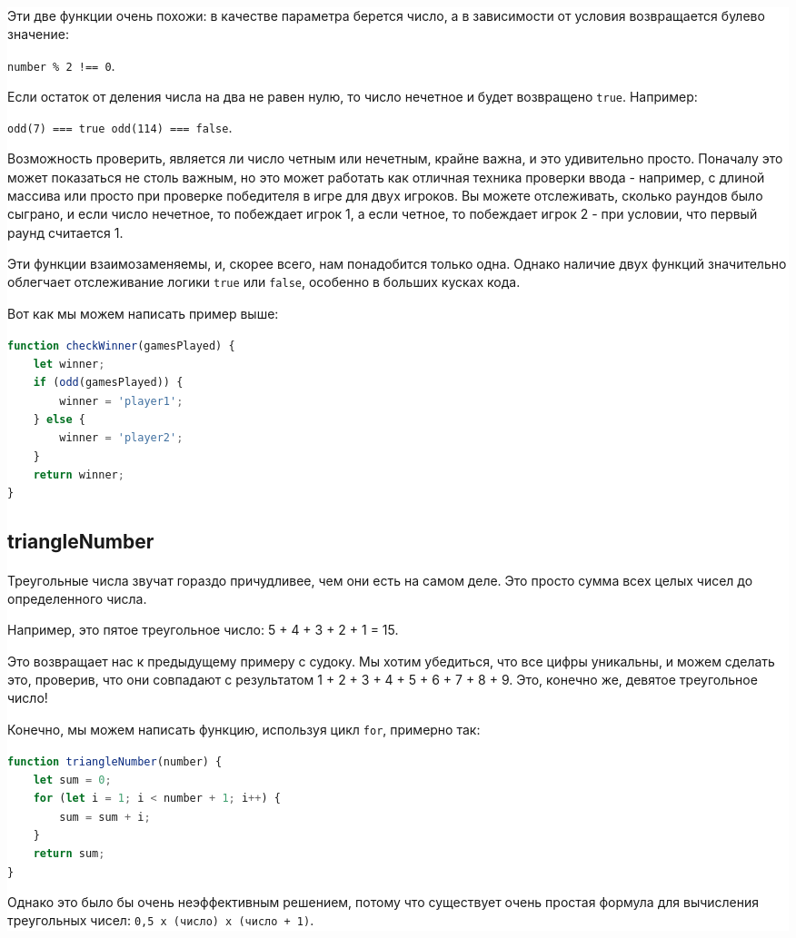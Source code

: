 Эти две функции очень похожи: в качестве параметра берется число, а в зависимости от условия возвращается булево значение:

`number % 2 !== 0`.

Если остаток от деления числа на два не равен нулю, то число нечетное и будет возвращено `true`. Например:

`odd(7) === true odd(114) === false`.

Возможность проверить, является ли число четным или нечетным, крайне важна, и это удивительно просто. Поначалу это может показаться не столь важным, но это может работать как отличная техника проверки ввода - например, с длиной массива или просто при проверке победителя в игре для двух игроков. Вы можете отслеживать, сколько раундов было сыграно, и если число нечетное, то побеждает игрок 1, а если четное, то побеждает игрок 2 - при условии, что первый раунд считается 1.

Эти функции взаимозаменяемы, и, скорее всего, нам понадобится только одна. Однако наличие двух функций значительно облегчает отслеживание логики `true` или `false`, особенно в больших кусках кода.

Вот как мы можем написать пример выше:

```javascript
function checkWinner(gamesPlayed) {
	let winner;
	if (odd(gamesPlayed)) {
		winner = 'player1';
	} else {
		winner = 'player2';
	}
	return winner;
}
```

## triangleNumber

Треугольные числа звучат гораздо причудливее, чем они есть на самом деле. Это просто сумма всех целых чисел до определенного числа.

Например, это пятое треугольное число: 5 + 4 + 3 + 2 + 1 = 15.

Это возвращает нас к предыдущему примеру с судоку. Мы хотим убедиться, что все цифры уникальны, и можем сделать это, проверив, что они совпадают с результатом 1 + 2 + 3 + 4 + 5 + 6 + 7 + 8 + 9. Это, конечно же, девятое треугольное число!

Конечно, мы можем написать функцию, используя цикл `for`, примерно так:

```javascript
function triangleNumber(number) {
	let sum = 0;
	for (let i = 1; i < number + 1; i++) {
		sum = sum + i;
	}
	return sum;
}
```

Однако это было бы очень неэффективным решением, потому что существует очень простая формула для вычисления треугольных чисел: `0,5 x (число) x (число + 1)`.
